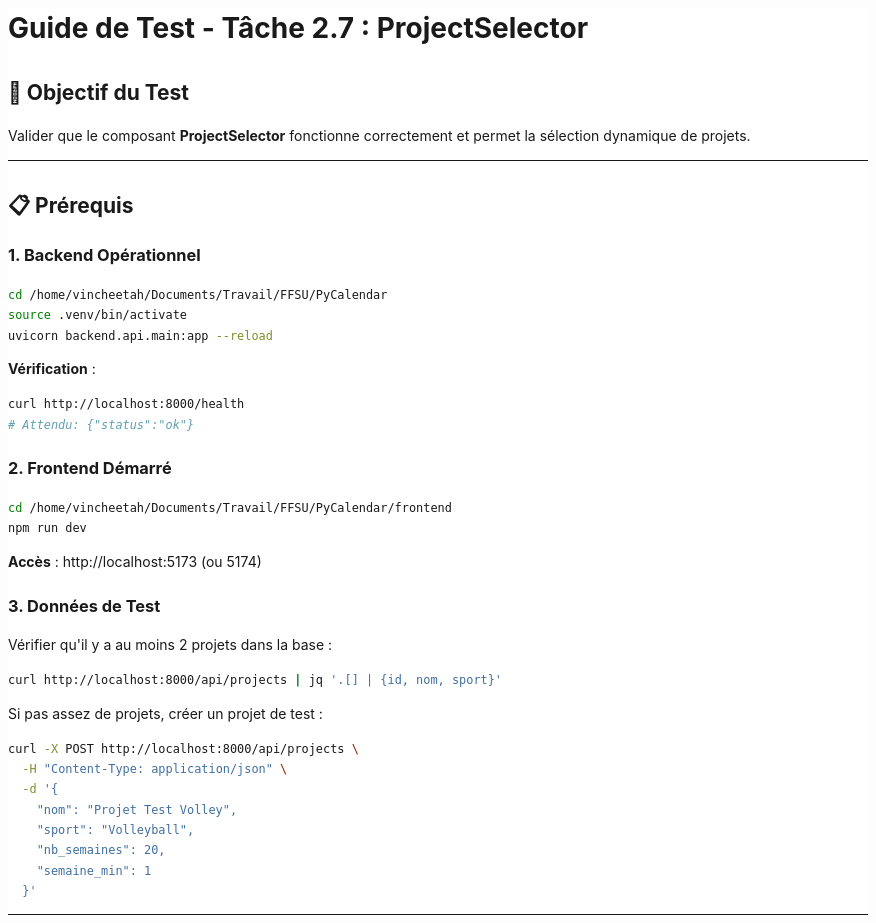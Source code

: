 # Guide de Test - Tâche 2.7 : ProjectSelector

## 🎯 Objectif du Test

Valider que le composant **ProjectSelector** fonctionne correctement et permet la sélection dynamique de projets.

---

## 📋 Prérequis

### 1. Backend Opérationnel

```bash
cd /home/vincheetah/Documents/Travail/FFSU/PyCalendar
source .venv/bin/activate
uvicorn backend.api.main:app --reload
```

**Vérification** :
```bash
curl http://localhost:8000/health
# Attendu: {"status":"ok"}
```

### 2. Frontend Démarré

```bash
cd /home/vincheetah/Documents/Travail/FFSU/PyCalendar/frontend
npm run dev
```

**Accès** : http://localhost:5173 (ou 5174)

### 3. Données de Test

Vérifier qu'il y a au moins 2 projets dans la base :

```bash
curl http://localhost:8000/api/projects | jq '.[] | {id, nom, sport}'
```

Si pas assez de projets, créer un projet de test :
```bash
curl -X POST http://localhost:8000/api/projects \
  -H "Content-Type: application/json" \
  -d '{
    "nom": "Projet Test Volley",
    "sport": "Volleyball",
    "nb_semaines": 20,
    "semaine_min": 1
  }'
```

---